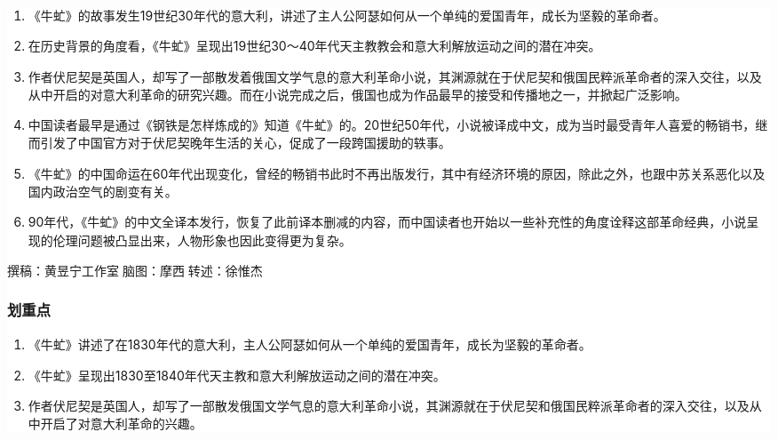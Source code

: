 1. 《牛虻》的故事发生19世纪30年代的意大利，讲述了主人公阿瑟如何从一个单纯的爱国青年，成长为坚毅的革命者。

2. 在历史背景的角度看，《牛虻》呈现出19世纪30～40年代天主教教会和意大利解放运动之间的潜在冲突。

3. 作者伏尼契是英国人，却写了一部散发着俄国文学气息的意大利革命小说，其渊源就在于伏尼契和俄国民粹派革命者的深入交往，以及从中开启的对意大利革命的研究兴趣。而在小说完成之后，俄国也成为作品最早的接受和传播地之一，并掀起广泛影响。

4. 中国读者最早是通过《钢铁是怎样炼成的》知道《牛虻》的。20世纪50年代，小说被译成中文，成为当时最受青年人喜爱的畅销书，继而引发了中国官方对于伏尼契晚年生活的关心，促成了一段跨国援助的轶事。

5. 《牛虻》的中国命运在60年代出现变化，曾经的畅销书此时不再出版发行，其中有经济环境的原因，除此之外，也跟中苏关系恶化以及国内政治空气的剧变有关。

6. 90年代，《牛虻》的中文全译本发行，恢复了此前译本删减的内容，而中国读者也开始以一些补充性的角度诠释这部革命经典，小说呈现的伦理问题被凸显出来，人物形象也因此变得更为复杂。

撰稿：黄昱宁工作室
脑图：摩西
转述：徐惟杰

### 划重点

 1. 《牛虻》讲述了在1830年代的意大利，主人公阿瑟如何从一个单纯的爱国青年，成长为坚毅的革命者。

 2. 《牛虻》呈现出1830至1840年代天主教和意大利解放运动之间的潜在冲突。

 3. 作者伏尼契是英国人，却写了一部散发俄国文学气息的意大利革命小说，其渊源就在于伏尼契和俄国民粹派革命者的深入交往，以及从中开启了对意大利革命的兴趣。

